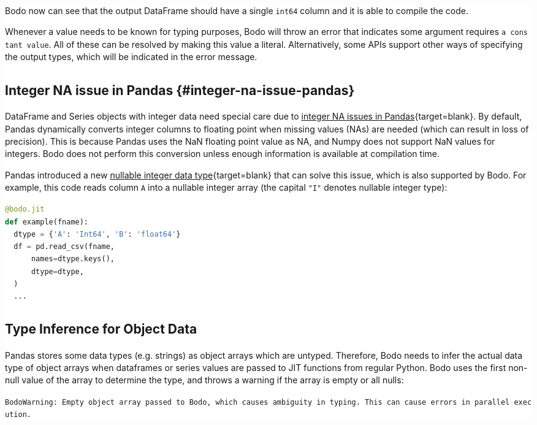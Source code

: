 Bodo now can see that the output DataFrame should have a single `int64`
column and it is able to compile the code.

Whenever a value needs to be known for typing purposes, Bodo will throw
an error that indicates some argument requires `a constant value`. All
of these can be resolved by making this value a literal. Alternatively,
some APIs support other ways of specifying the output types, which will
be indicated in the error message.


## Integer NA issue in Pandas {#integer-na-issue-pandas}

DataFrame and Series objects with integer data need special care due to
[integer NA issues in
Pandas](https://pandas.pydata.org/pandas-docs/stable/user_guide/gotchas.html#nan-integer-na-values-and-na-type-promotions){target=blank}.
By default, Pandas dynamically converts integer columns to floating
point when missing values (NAs) are needed (which can result in loss of
precision). This is because Pandas uses the NaN floating point value as
NA, and Numpy does not support NaN values for integers. Bodo does not
perform this conversion unless enough information is available at
compilation time.

Pandas introduced a new [nullable integer data
type](https://pandas.pydata.org/pandas-docs/stable/user_guide/integer_na.html#integer-na){target=blank}
that can solve this issue, which is also supported by Bodo. For example,
this code reads column `A` into a nullable integer array
(the capital `"I"` denotes nullable integer type):

```py
@bodo.jit
def example(fname):
  dtype = {'A': 'Int64', 'B': 'float64'}
  df = pd.read_csv(fname,
      names=dtype.keys(),
      dtype=dtype,
  )
  ...
```


## Type Inference for Object Data

Pandas stores some data types (e.g. strings) as object arrays which are
untyped. Therefore, Bodo needs to infer the actual data type of object
arrays when dataframes or series values are passed to JIT functions from
regular Python. Bodo uses the first non-null value of the array to
determine the type, and throws a warning if the array is empty or all
nulls:

```console
BodoWarning: Empty object array passed to Bodo, which causes ambiguity in typing. This can cause errors in parallel execution.
```
